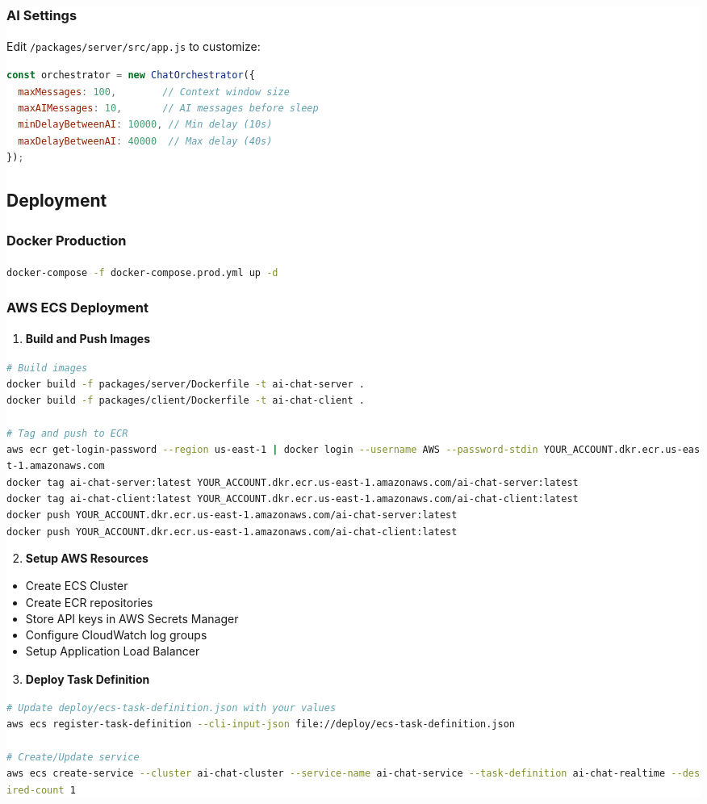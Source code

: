 ### AI Settings

Edit `/packages/server/src/app.js` to customize:

```javascript
const orchestrator = new ChatOrchestrator({
  maxMessages: 100,        // Context window size
  maxAIMessages: 10,       // AI messages before sleep
  minDelayBetweenAI: 10000, // Min delay (10s)
  maxDelayBetweenAI: 40000  // Max delay (40s)
});
```

## Deployment

### Docker Production

```bash
docker-compose -f docker-compose.prod.yml up -d
```

### AWS ECS Deployment

1. **Build and Push Images**
```bash
# Build images
docker build -f packages/server/Dockerfile -t ai-chat-server .
docker build -f packages/client/Dockerfile -t ai-chat-client .

# Tag and push to ECR
aws ecr get-login-password --region us-east-1 | docker login --username AWS --password-stdin YOUR_ACCOUNT.dkr.ecr.us-east-1.amazonaws.com
docker tag ai-chat-server:latest YOUR_ACCOUNT.dkr.ecr.us-east-1.amazonaws.com/ai-chat-server:latest
docker tag ai-chat-client:latest YOUR_ACCOUNT.dkr.ecr.us-east-1.amazonaws.com/ai-chat-client:latest
docker push YOUR_ACCOUNT.dkr.ecr.us-east-1.amazonaws.com/ai-chat-server:latest
docker push YOUR_ACCOUNT.dkr.ecr.us-east-1.amazonaws.com/ai-chat-client:latest
```

2. **Setup AWS Resources**
- Create ECS Cluster
- Create ECR repositories  
- Store API keys in AWS Secrets Manager
- Configure CloudWatch log groups
- Setup Application Load Balancer

3. **Deploy Task Definition**
```bash
# Update deploy/ecs-task-definition.json with your values
aws ecs register-task-definition --cli-input-json file://deploy/ecs-task-definition.json

# Create/Update service
aws ecs create-service --cluster ai-chat-cluster --service-name ai-chat-service --task-definition ai-chat-realtime --desired-count 1
```
